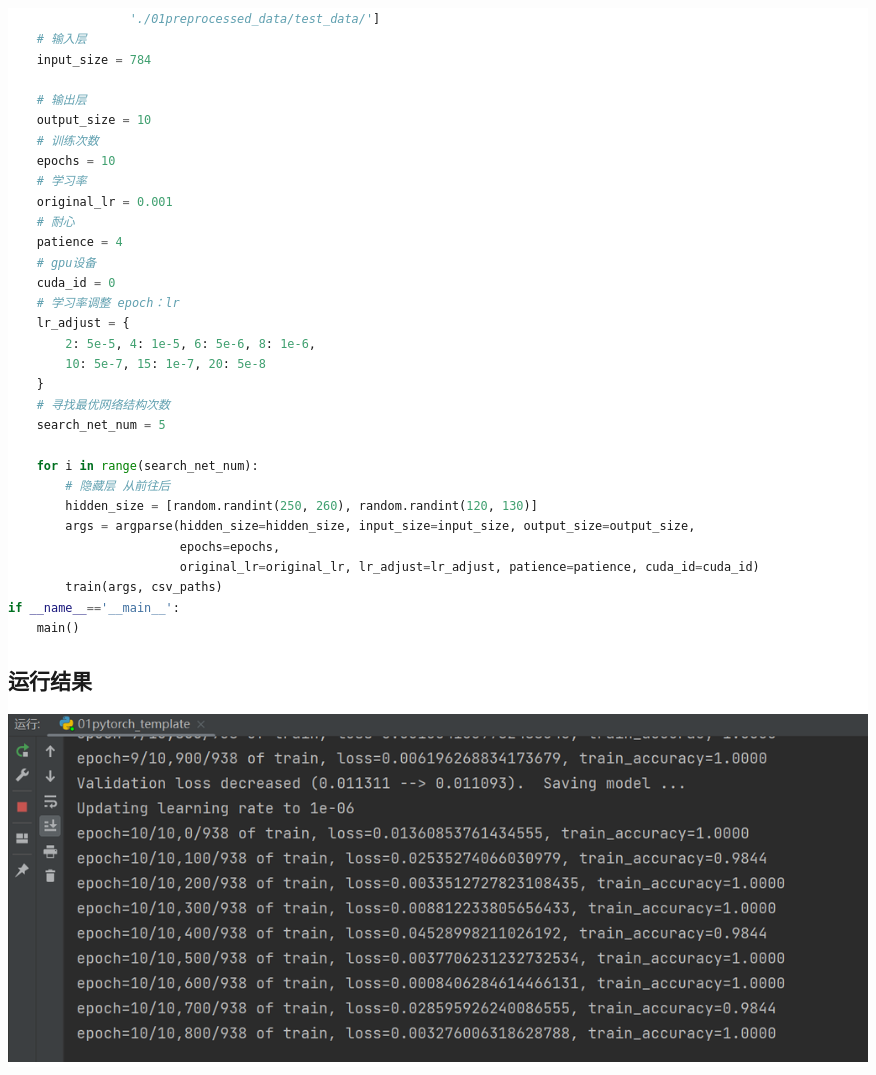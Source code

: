 ```python
                 './01preprocessed_data/test_data/']
    # 输入层
    input_size = 784

    # 输出层
    output_size = 10
    # 训练次数
    epochs = 10
    # 学习率
    original_lr = 0.001
    # 耐心
    patience = 4
    # gpu设备
    cuda_id = 0
    # 学习率调整 epoch：lr
    lr_adjust = {
        2: 5e-5, 4: 1e-5, 6: 5e-6, 8: 1e-6,
        10: 5e-7, 15: 1e-7, 20: 5e-8
    }
    # 寻找最优网络结构次数
    search_net_num = 5

    for i in range(search_net_num):
        # 隐藏层 从前往后
        hidden_size = [random.randint(250, 260), random.randint(120, 130)]
        args = argparse(hidden_size=hidden_size, input_size=input_size, output_size=output_size,
                        epochs=epochs,
                        original_lr=original_lr, lr_adjust=lr_adjust, patience=patience, cuda_id=cuda_id)
        train(args, csv_paths)
if __name__=='__main__':
    main()
```

## 运行结果

![image-20240602211623261](【2】MNIST实战2.assets/image-20240602211623261.png)
